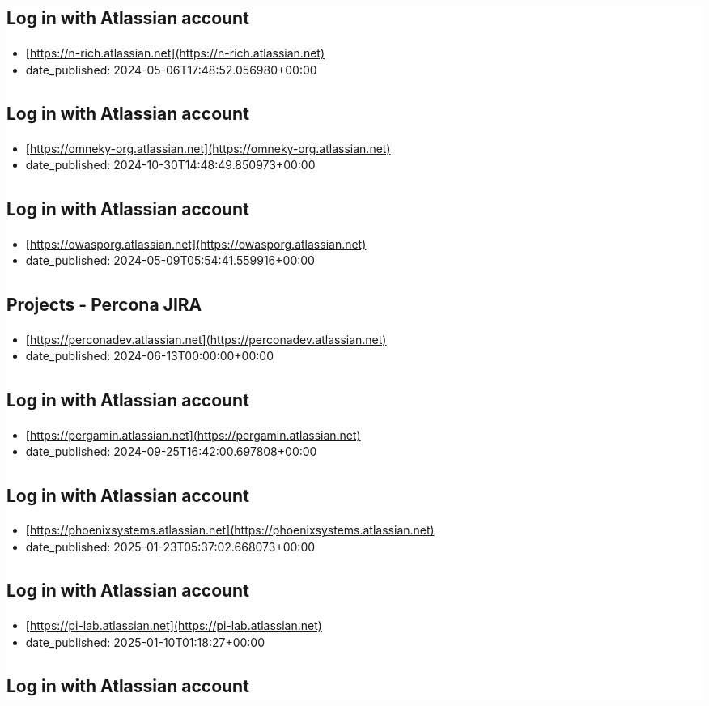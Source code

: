  ## Log in with Atlassian account
 - [https://n-rich.atlassian.net](https://n-rich.atlassian.net)
 - date_published: 2024-05-06T17:48:52.056980+00:00

 ## Log in with Atlassian account
 - [https://omneky-org.atlassian.net](https://omneky-org.atlassian.net)
 - date_published: 2024-10-30T14:48:49.850973+00:00

 ## Log in with Atlassian account
 - [https://owasporg.atlassian.net](https://owasporg.atlassian.net)
 - date_published: 2024-05-09T05:54:41.559916+00:00

 ## Projects - Percona JIRA
 - [https://perconadev.atlassian.net](https://perconadev.atlassian.net)
 - date_published: 2024-06-13T00:00:00+00:00

 ## Log in with Atlassian account
 - [https://pergamin.atlassian.net](https://pergamin.atlassian.net)
 - date_published: 2024-09-25T16:42:00.697808+00:00

 ## Log in with Atlassian account
 - [https://phoenixsystems.atlassian.net](https://phoenixsystems.atlassian.net)
 - date_published: 2025-01-23T05:37:02.668073+00:00

 ## Log in with Atlassian account
 - [https://pi-lab.atlassian.net](https://pi-lab.atlassian.net)
 - date_published: 2025-01-10T01:18:27+00:00

 ## Log in with Atlassian account
